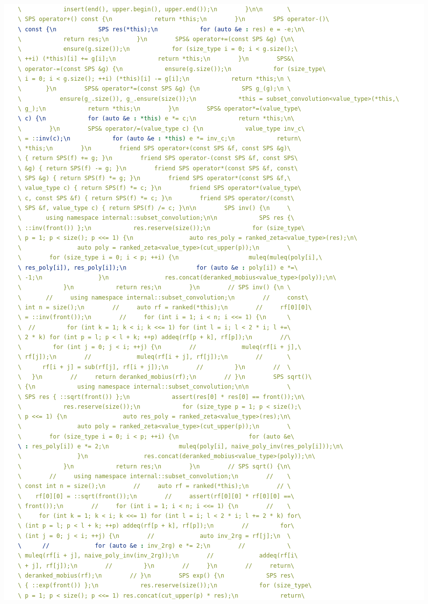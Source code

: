 ```yaml
    \            insert(end(), upper.begin(), upper.end());\n        }\n\n       \
    \ SPS operator+() const {\n            return *this;\n        }\n        SPS operator-()\
    \ const {\n            SPS res(*this);\n            for (auto &e : res) e = -e;\n\
    \            return res;\n        }\n        SPS& operator+=(const SPS &g) {\n\
    \            ensure(g.size());\n            for (size_type i = 0; i < g.size();\
    \ ++i) (*this)[i] += g[i];\n            return *this;\n        }\n        SPS&\
    \ operator-=(const SPS &g) {\n            ensure(g.size());\n            for (size_type\
    \ i = 0; i < g.size(); ++i) (*this)[i] -= g[i];\n            return *this;\n \
    \       }\n        SPS& operator*=(const SPS &g) {\n            SPS g_(g);\n \
    \           ensure(g_.size()), g_.ensure(size());\n            *this = subset_convolution<value_type>(*this,\
    \ g_);\n            return *this;\n        }\n        SPS& operator*=(value_type\
    \ c) {\n            for (auto &e : *this) e *= c;\n            return *this;\n\
    \        }\n        SPS& operator/=(value_type c) {\n            value_type inv_c\
    \ = ::inv(c);\n            for (auto &e : *this) e *= inv_c;\n            return\
    \ *this;\n        }\n        friend SPS operator+(const SPS &f, const SPS &g)\
    \ { return SPS(f) += g; }\n        friend SPS operator-(const SPS &f, const SPS\
    \ &g) { return SPS(f) -= g; }\n        friend SPS operator*(const SPS &f, const\
    \ SPS &g) { return SPS(f) *= g; }\n        friend SPS operator*(const SPS &f,\
    \ value_type c) { return SPS(f) *= c; }\n        friend SPS operator*(value_type\
    \ c, const SPS &f) { return SPS(f) *= c; }\n        friend SPS operator/(const\
    \ SPS &f, value_type c) { return SPS(f) /= c; }\n\n        SPS inv() {\n     \
    \       using namespace internal::subset_convolution;\n\n            SPS res {\
    \ ::inv(front()) };\n            res.reserve(size());\n            for (size_type\
    \ p = 1; p < size(); p <<= 1) {\n                auto res_poly = ranked_zeta<value_type>(res);\n\
    \                auto poly = ranked_zeta<value_type>(cut_upper(p));\n        \
    \        for (size_type i = 0; i < p; ++i) {\n                    muleq(muleq(poly[i],\
    \ res_poly[i]), res_poly[i]);\n                    for (auto &e : poly[i]) e *=\
    \ -1;\n                }\n                res.concat(deranked_mobius<value_type>(poly));\n\
    \            }\n            return res;\n        }\n        // SPS inv() {\n \
    \       //     using namespace internal::subset_convolution;\n        //     const\
    \ int n = size();\n        //     auto rf = ranked(*this);\n        //     rf[0][0]\
    \ = ::inv(front());\n        //     for (int i = 1; i < n; i <<= 1) {\n      \
    \  //         for (int k = 1; k < i; k <<= 1) for (int l = i; l < 2 * i; l +=\
    \ 2 * k) for (int p = l; p < l + k; ++p) addeq(rf[p + k], rf[p]);\n        //\
    \         for (int j = 0; j < i; ++j) {\n        //             muleq(rf[i + j],\
    \ rf[j]);\n        //             muleq(rf[i + j], rf[j]);\n        //       \
    \      rf[i + j] = sub(rf[j], rf[i + j]);\n        //         }\n        //  \
    \   }\n        //     return deranked_mobius(rf);\n        // }\n        SPS sqrt()\
    \ {\n            using namespace internal::subset_convolution;\n\n           \
    \ SPS res { ::sqrt(front()) };\n            assert(res[0] * res[0] == front());\n\
    \            res.reserve(size());\n            for (size_type p = 1; p < size();\
    \ p <<= 1) {\n                auto res_poly = ranked_zeta<value_type>(res);\n\
    \                auto poly = ranked_zeta<value_type>(cut_upper(p));\n        \
    \        for (size_type i = 0; i < p; ++i) {\n                    for (auto &e\
    \ : res_poly[i]) e *= 2;\n                    muleq(poly[i], naive_poly_inv(res_poly[i]));\n\
    \                }\n                res.concat(deranked_mobius<value_type>(poly));\n\
    \            }\n            return res;\n        }\n        // SPS sqrt() {\n\
    \        //     using namespace internal::subset_convolution;\n        //    \
    \ const int n = size();\n        //     auto rf = ranked(*this);\n        // \
    \    rf[0][0] = ::sqrt(front());\n        //     assert(rf[0][0] * rf[0][0] ==\
    \ front());\n        //     for (int i = 1; i < n; i <<= 1) {\n        //    \
    \     for (int k = 1; k < i; k <<= 1) for (int l = i; l < 2 * i; l += 2 * k) for\
    \ (int p = l; p < l + k; ++p) addeq(rf[p + k], rf[p]);\n        //         for\
    \ (int j = 0; j < i; ++j) {\n        //             auto inv_2rg = rf[j];\n  \
    \      //             for (auto &e : inv_2rg) e *= 2;\n        //            \
    \ muleq(rf[i + j], naive_poly_inv(inv_2rg));\n        //             addeq(rf[i\
    \ + j], rf[j]);\n        //         }\n        //     }\n        //     return\
    \ deranked_mobius(rf);\n        // }\n        SPS exp() {\n            SPS res\
    \ { ::exp(front()) };\n            res.reserve(size());\n            for (size_type\
    \ p = 1; p < size(); p <<= 1) res.concat(cut_upper(p) * res);\n            return\
```
